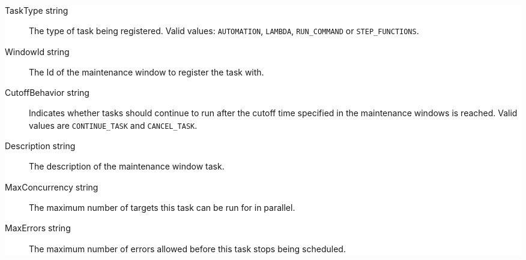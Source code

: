 <a data-swiftype-name="resource-property" data-swiftype-type="text" href="#tasktype_go" style="color: inherit; text-decoration: inherit;">Task<wbr>Type</a>
</span>
        <span class="property-indicator"></span>
        <span class="property-type">string</span>
    </dt>
    <dd><p>The type of task being registered. Valid values: <code>AUTOMATION</code>, <code>LAMBDA</code>, <code>RUN_COMMAND</code> or <code>STEP_FUNCTIONS</code>.</p>
</dd><dt class="property-required"
            title="Required">
        <span id="windowid_go">
<a data-swiftype-name="resource-property" data-swiftype-type="text" href="#windowid_go" style="color: inherit; text-decoration: inherit;">Window<wbr>Id</a>
</span>
        <span class="property-indicator"></span>
        <span class="property-type">string</span>
    </dt>
    <dd><p>The Id of the maintenance window to register the task with.</p>
</dd><dt class="property-optional"
            title="Optional">
        <span id="cutoffbehavior_go">
<a data-swiftype-name="resource-property" data-swiftype-type="text" href="#cutoffbehavior_go" style="color: inherit; text-decoration: inherit;">Cutoff<wbr>Behavior</a>
</span>
        <span class="property-indicator"></span>
        <span class="property-type">string</span>
    </dt>
    <dd><p>Indicates whether tasks should continue to run after the cutoff time specified in the maintenance windows is reached. Valid values are <code>CONTINUE_TASK</code> and <code>CANCEL_TASK</code>.</p>
</dd><dt class="property-optional"
            title="Optional">
        <span id="description_go">
<a data-swiftype-name="resource-property" data-swiftype-type="text" href="#description_go" style="color: inherit; text-decoration: inherit;">Description</a>
</span>
        <span class="property-indicator"></span>
        <span class="property-type">string</span>
    </dt>
    <dd><p>The description of the maintenance window task.</p>
</dd><dt class="property-optional"
            title="Optional">
        <span id="maxconcurrency_go">
<a data-swiftype-name="resource-property" data-swiftype-type="text" href="#maxconcurrency_go" style="color: inherit; text-decoration: inherit;">Max<wbr>Concurrency</a>
</span>
        <span class="property-indicator"></span>
        <span class="property-type">string</span>
    </dt>
    <dd><p>The maximum number of targets this task can be run for in parallel.</p>
</dd><dt class="property-optional"
            title="Optional">
        <span id="maxerrors_go">
<a data-swiftype-name="resource-property" data-swiftype-type="text" href="#maxerrors_go" style="color: inherit; text-decoration: inherit;">Max<wbr>Errors</a>
</span>
        <span class="property-indicator"></span>
        <span class="property-type">string</span>
    </dt>
    <dd><p>The maximum number of errors allowed before this task stops being scheduled.</p>
</dd><dt class="property-optional"
            title="Optional">
        <span id="name_go">